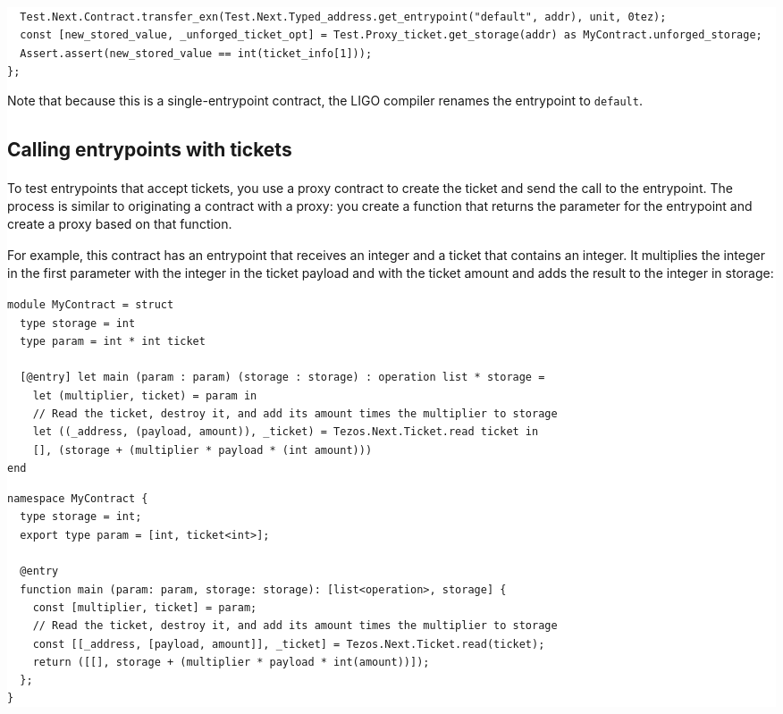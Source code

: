 ```jsligo group=usage_orig
  Test.Next.Contract.transfer_exn(Test.Next.Typed_address.get_entrypoint("default", addr), unit, 0tez);
  const [new_stored_value, _unforged_ticket_opt] = Test.Proxy_ticket.get_storage(addr) as MyContract.unforged_storage;
  Assert.assert(new_stored_value == int(ticket_info[1]));
};
```

Note that because this is a single-entrypoint contract, the LIGO compiler renames the entrypoint to `default`.

</Syntax>

## Calling entrypoints with tickets

To test entrypoints that accept tickets, you use a proxy contract to create the ticket and send the call to the entrypoint.
The process is similar to originating a contract with a proxy: you create a function that returns the parameter for the entrypoint and create a proxy based on that function.

For example, this contract has an entrypoint that receives an integer and a ticket that contains an integer.
It multiplies the integer in the first parameter with the integer in the ticket payload and with the ticket amount and adds the result to the integer in storage:

<Syntax syntax="cameligo">

```cameligo group=usage_entrypoint
module MyContract = struct
  type storage = int
  type param = int * int ticket

  [@entry] let main (param : param) (storage : storage) : operation list * storage =
    let (multiplier, ticket) = param in
    // Read the ticket, destroy it, and add its amount times the multiplier to storage
    let ((_address, (payload, amount)), _ticket) = Tezos.Next.Ticket.read ticket in
    [], (storage + (multiplier * payload * (int amount)))
end
```

</Syntax>

<Syntax syntax="jsligo">

```jsligo group=usage_entrypoint
namespace MyContract {
  type storage = int;
  export type param = [int, ticket<int>];

  @entry
  function main (param: param, storage: storage): [list<operation>, storage] {
    const [multiplier, ticket] = param;
    // Read the ticket, destroy it, and add its amount times the multiplier to storage
    const [[_address, [payload, amount]], _ticket] = Tezos.Next.Ticket.read(ticket);
    return ([[], storage + (multiplier * payload * int(amount))]);
  };
}
```

